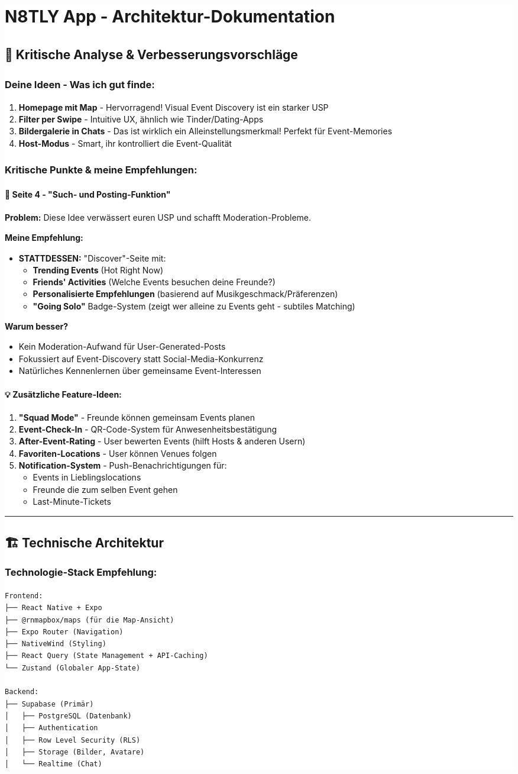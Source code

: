 # N8TLY App - Architektur-Dokumentation

## 🎯 Kritische Analyse & Verbesserungsvorschläge

### **Deine Ideen - Was ich gut finde:**

1. **Homepage mit Map** - Hervorragend! Visual Event Discovery ist ein starker USP
2. **Filter per Swipe** - Intuitive UX, ähnlich wie Tinder/Dating-Apps
3. **Bildergalerie in Chats** - Das ist wirklich ein Alleinstellungsmerkmal! Perfekt für Event-Memories
4. **Host-Modus** - Smart, ihr kontrolliert die Event-Qualität

### **Kritische Punkte & meine Empfehlungen:**

#### 🚨 **Seite 4 - "Such- und Posting-Funktion"**

**Problem:** Diese Idee verwässert euren USP und schafft Moderation-Probleme.

**Meine Empfehlung:** 
- **STATTDESSEN:** "Discover"-Seite mit:
  - **Trending Events** (Hot Right Now)
  - **Friends' Activities** (Welche Events besuchen deine Freunde?)
  - **Personalisierte Empfehlungen** (basierend auf Musikgeschmack/Präferenzen)
  - **"Going Solo"** Badge-System (zeigt wer alleine zu Events geht - subtiles Matching)

**Warum besser?**
- Kein Moderation-Aufwand für User-Generated-Posts
- Fokussiert auf Event-Discovery statt Social-Media-Konkurrenz
- Natürliches Kennenlernen über gemeinsame Event-Interessen

#### 💡 **Zusätzliche Feature-Ideen:**

1. **"Squad Mode"** - Freunde können gemeinsam Events planen
2. **Event-Check-In** - QR-Code-System für Anwesenheitsbestätigung
3. **After-Event-Rating** - User bewerten Events (hilft Hosts & anderen Usern)
4. **Favoriten-Locations** - User können Venues folgen
5. **Notification-System** - Push-Benachrichtigungen für:
   - Events in Lieblingslocations
   - Freunde die zum selben Event gehen
   - Last-Minute-Tickets

---

## 🏗️ Technische Architektur

### **Technologie-Stack Empfehlung:**

```
Frontend:
├── React Native + Expo
├── @rnmapbox/maps (für die Map-Ansicht)
├── Expo Router (Navigation)
├── NativeWind (Styling)
├── React Query (State Management + API-Caching)
└── Zustand (Globaler App-State)

Backend:
├── Supabase (Primär)
│   ├── PostgreSQL (Datenbank)
│   ├── Authentication
│   ├── Row Level Security (RLS)
│   ├── Storage (Bilder, Avatare)
│   └── Realtime (Chat)
```